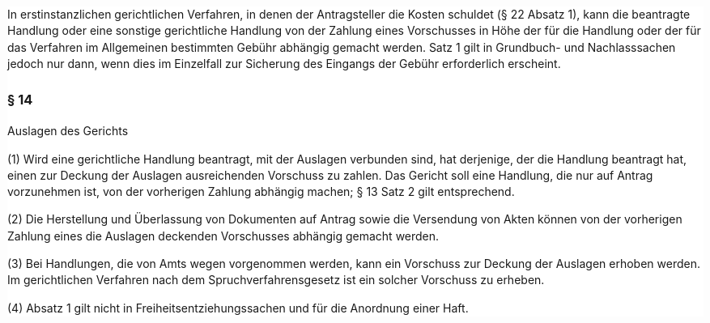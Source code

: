 In erstinstanzlichen gerichtlichen Verfahren, in denen der Antragsteller
die Kosten schuldet (§ 22 Absatz 1), kann die beantragte Handlung oder
eine sonstige gerichtliche Handlung von der Zahlung eines Vorschusses in
Höhe der für die Handlung oder der für das Verfahren im Allgemeinen
bestimmten Gebühr abhängig gemacht werden. Satz 1 gilt in Grundbuch- und
Nachlasssachen jedoch nur dann, wenn dies im Einzelfall zur Sicherung
des Eingangs der Gebühr erforderlich erscheint.

</div>

</div>

</div>

</div>

<span id="BJNR258610013BJNE001500000.html"></span>

### § 14  
Auslagen des Gerichts

<div>

<div class="jnhtml">

<div>

<div class="jurAbsatz">

(1) Wird eine gerichtliche Handlung beantragt, mit der Auslagen
verbunden sind, hat derjenige, der die Handlung beantragt hat, einen zur
Deckung der Auslagen ausreichenden Vorschuss zu zahlen. Das Gericht soll
eine Handlung, die nur auf Antrag vorzunehmen ist, von der vorherigen
Zahlung abhängig machen; § 13 Satz 2 gilt entsprechend.

</div>

<div class="jurAbsatz">

(2) Die Herstellung und Überlassung von Dokumenten auf Antrag sowie die
Versendung von Akten können von der vorherigen Zahlung eines die
Auslagen deckenden Vorschusses abhängig gemacht werden.

</div>

<div class="jurAbsatz">

(3) Bei Handlungen, die von Amts wegen vorgenommen werden, kann ein
Vorschuss zur Deckung der Auslagen erhoben werden. Im gerichtlichen
Verfahren nach dem Spruchverfahrensgesetz ist ein solcher Vorschuss zu
erheben.

</div>

<div class="jurAbsatz">

(4) Absatz 1 gilt nicht in Freiheitsentziehungssachen und für die
Anordnung einer Haft.

</div>
